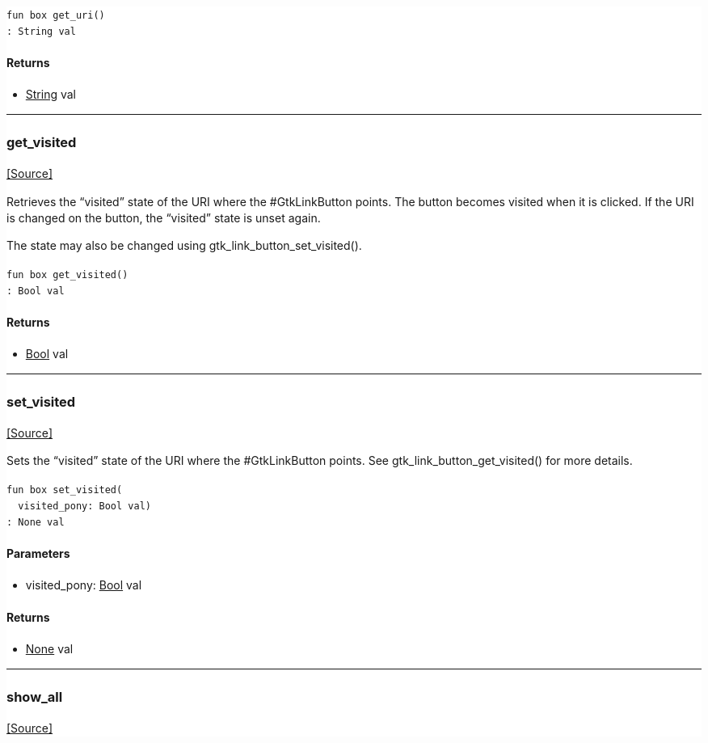 ```pony
fun box get_uri()
: String val
```

#### Returns

* [String](builtin-String.md) val

---

### get_visited
<span class="source-link">[[Source]](src/gtk3/GtkLinkButton.md#L58)</span>


Retrieves the “visited” state of the URI where the #GtkLinkButton
points. The button becomes visited when it is clicked. If the URI
is changed on the button, the “visited” state is unset again.

The state may also be changed using gtk_link_button_set_visited().


```pony
fun box get_visited()
: Bool val
```

#### Returns

* [Bool](builtin-Bool.md) val

---

### set_visited
<span class="source-link">[[Source]](src/gtk3/GtkLinkButton.md#L72)</span>


Sets the “visited” state of the URI where the #GtkLinkButton
points.  See gtk_link_button_get_visited() for more details.


```pony
fun box set_visited(
  visited_pony: Bool val)
: None val
```
#### Parameters

*   visited_pony: [Bool](builtin-Bool.md) val

#### Returns

* [None](builtin-None.md) val

---

### show_all
<span class="source-link">[[Source]](src/gtk3/GtkWidget.md#L4)</span>
